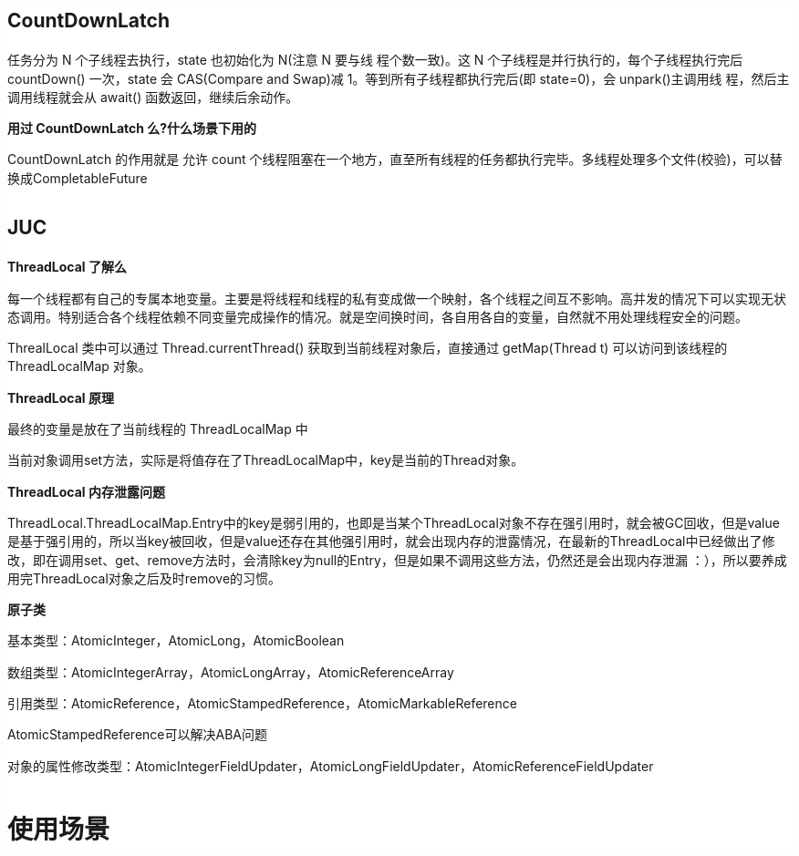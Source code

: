 

## CountDownLatch



任务分为 N 个子线程去执行，state 也初始化为 N(注意 N 要与线 程个数一致)。这 N 个子线程是并行执行的，每个子线程执行完后 countDown() 一次，state 会 CAS(Compare and Swap)减 1。等到所有子线程都执行完后(即 state=0)，会 unpark()主调用线 程，然后主调用线程就会从 await() 函数返回，继续后余动作。



**用过 CountDownLatch 么?什么场景下用的**

CountDownLatch 的作用就是 允许 count 个线程阻塞在一个地方，直至所有线程的任务都执行完毕。多线程处理多个文件(校验)，可以替换成CompletableFuture



## JUC



 **ThreadLocal 了解么** 

 每⼀个线程都有自己的专属本地变量。主要是将线程和线程的私有变成做一个映射，各个线程之间互不影响。高并发的情况下可以实现无状态调用。特别适合各个线程依赖不同变量完成操作的情况。就是空间换时间，各自用各自的变量，自然就不用处理线程安全的问题。

 ThrealLocal 类中可以通过 Thread.currentThread() 获取到当前线程对象后，直接通过 getMap(Thread t) 可以访问到该线程的 ThreadLocalMap 对象。 



 **ThreadLocal 原理** 

 最终的变量是放在了当前线程的 ThreadLocalMap 中 

当前对象调用set方法，实际是将值存在了ThreadLocalMap中，key是当前的Thread对象。



 **ThreadLocal 内存泄露问题**

ThreadLocal.ThreadLocalMap.Entry中的key是弱引用的，也即是当某个ThreadLocal对象不存在强引用时，就会被GC回收，但是value是基于强引用的，所以当key被回收，但是value还存在其他强引用时，就会出现内存的泄露情况，在最新的ThreadLocal中已经做出了修改，即在调用set、get、remove方法时，会清除key为null的Entry，但是如果不调用这些方法，仍然还是会出现内存泄漏 ：），所以要养成用完ThreadLocal对象之后及时remove的习惯。





**原子类**

基本类型：AtomicInteger，AtomicLong，AtomicBoolean

数组类型：AtomicIntegerArray，AtomicLongArray，AtomicReferenceArray

引用类型：AtomicReference，AtomicStampedReference，AtomicMarkableReference

AtomicStampedReference可以解决ABA问题

对象的属性修改类型：AtomicIntegerFieldUpdater，AtomicLongFieldUpdater，AtomicReferenceFieldUpdater



# 使用场景
